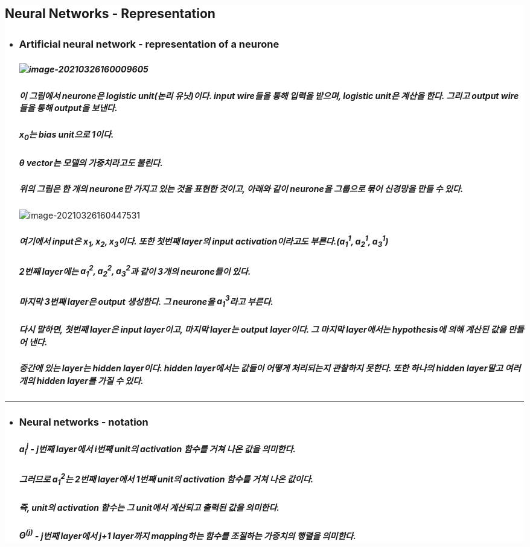 ## Neural Networks - Representation



- ### Artificial neural network - representation of a neurone

  ##### ![image-20210326160009605](C:\Users\korea\AppData\Roaming\Typora\typora-user-images\image-20210326160009605.png)

  ##### 이 그림에서 neurone은 logistic unit(논리 유닛)이다. input wire들을 통해 입력을 받으며, logistic unit은 계산을 한다. 그리고 output wire들을 통해 output을 보낸다.

  ##### $x_0$는 bias unit으로 1이다.

  ##### $\theta$ vector는 모델의 가중치라고도 불린다.

  ##### 위의 그림은 한 개의 neurone만 가지고 있는 것을 표현한 것이고, 아래와 같이 neurone을 그룹으로 묶어 신경망을 만들 수 있다.

  ![image-20210326160447531](C:\Users\korea\AppData\Roaming\Typora\typora-user-images\image-20210326160447531.png)

  ##### 여기에서 input은 $x_1, x_2, x_3$이다. 또한 첫번째 layer의 input activation이라고도 부른다.($a_1^{1}, a_2^{1}, a_3^{1}$)

  ##### 2번째 layer에는 $a_1^{2}, a_2^{2}, a_3^{2}$과 같이 3개의 neurone들이 있다.

  ##### 마지막 3번째 layer은 output 생성한다. 그 neurone을 $a_1^{3}$라고 부른다.

  ##### 다시 말하면, 첫번째 layer은 input layer이고, 마지막 layer는 output layer이다. 그 마지막 layer에서는 hypothesis에 의해 계산된 값을 만들어 낸다.

  ##### 중간에 있는 layer는 hidden layer이다. hidden layer에서는 값들이 어떻게 처리되는지 관찰하지 못한다. 또한 하나의 hidden layer말고 여러 개의 hidden layer를 가질 수 있다.

---



- ### Neural networks - notation

  ##### $a_i^{j}$ - j번째 layer에서 i번째 unit의 activation 함수를 거쳐 나온 값을 의미한다.

  ##### 그러므로 $a_1^{2}$는 2번째 layer에서 1번째 unit의 activation 함수를 거쳐 나온 값이다.

  ##### 즉, unit의 activation 함수는 그 unit에서 계산되고 출력된 값을 의미한다.

  ##### $\Theta^{(j)}$ - j번째 layer에서 j+1 layer까지 mapping하는 함수를 조절하는 가중치의 행렬을 의미한다.
